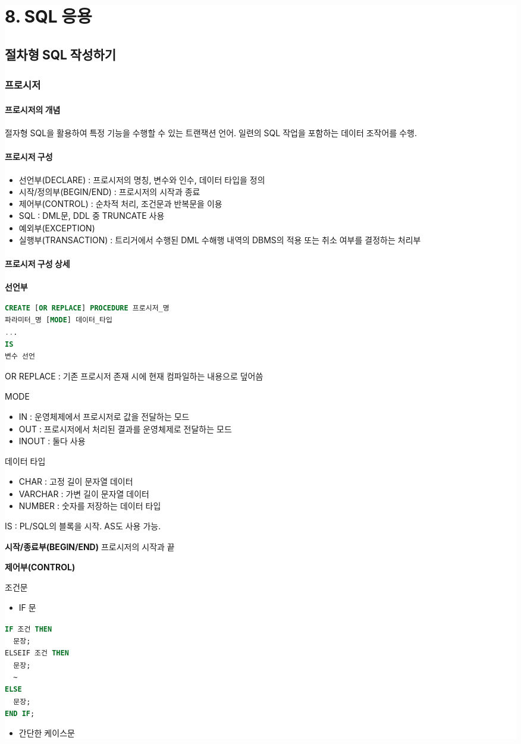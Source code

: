 # 8. SQL 응용
## 절차형 SQL 작성하기
### 프로시저
#### 프로시저의 개념
절자형 SQL을 활용하여 특정 기능을 수행할 수 있는 트랜잭션 언어. 일련의 SQL 작업을 포함하는 데이터 조작어를 수행. 

#### 프로시저 구성
* 선언부(DECLARE) : 프로시저의 명칭, 변수와 인수, 데이터 타입을 정의
* 시작/정의부(BEGIN/END) : 프로시저의 시작과 종료
* 제어부(CONTROL) : 순차적 처리, 조건문과 반복문을 이용
* SQL : DML문, DDL 중 TRUNCATE 사용
* 예외부(EXCEPTION)
* 실행부(TRANSACTION) : 트리거에서 수행된 DML 수해행 내역의 DBMS의 적용 또는 취소 여부를 결정하는 처리부

#### 프로시저 구성 상세
**선언부**

```SQL
CREATE [OR REPLACE] PROCEDURE 프로시저_명
파라미터_명 [MODE] 데이터_타입
...
IS
변수 선언
```

OR REPLACE : 기존 프로시저 존재 시에 현재 컴파일하는 내용으로 덮어씀

MODE
* IN : 운영체제에서 프로시저로 값을 전달하는 모드
* OUT : 프로시저에서 처리된 결과를 운영체제로 전달하는 모드
* INOUT : 둘다 사용

데이터 타입
* CHAR : 고정 길이 문자열 데이터
* VARCHAR : 가변 길이 문자열 데이터
* NUMBER : 숫자를 저장하는 데이터 타입

IS : PL/SQL의 블록을 시작. AS도 사용 가능. 

**시작/종료부(BEGIN/END)**
프로시저의 시작과 끝

**제어부(CONTROL)**

조건문
* IF 문

```SQL
IF 조건 THEN 
  문장;
ELSEIF 조건 THEN
  문장;
  ~
ELSE
  문장;
END IF;
```
* 간단한 케이스문
